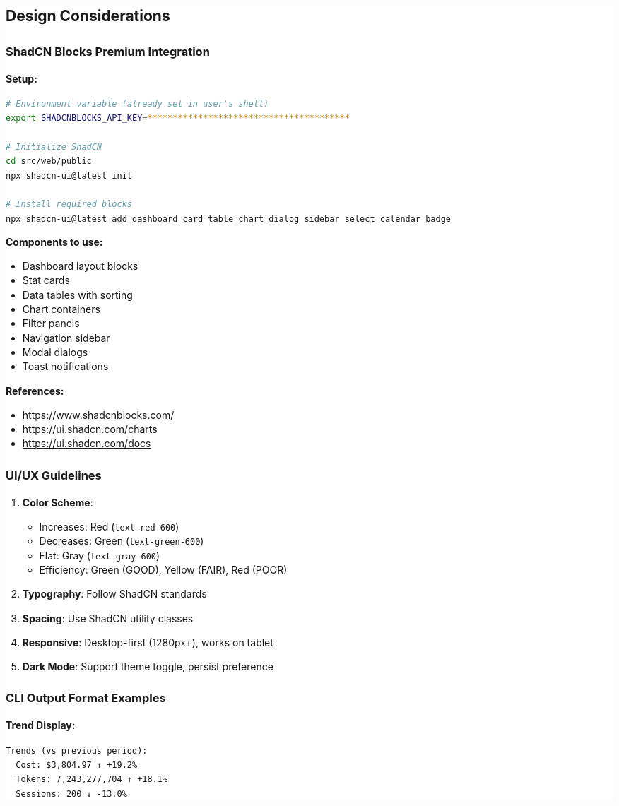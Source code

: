 
## Design Considerations

### ShadCN Blocks Premium Integration

**Setup:**
```bash
# Environment variable (already set in user's shell)
export SHADCNBLOCKS_API_KEY=****************************************

# Initialize ShadCN
cd src/web/public
npx shadcn-ui@latest init

# Install required blocks
npx shadcn-ui@latest add dashboard card table chart dialog sidebar select calendar badge
```

**Components to use:**
- Dashboard layout blocks
- Stat cards
- Data tables with sorting
- Chart containers
- Filter panels
- Navigation sidebar
- Modal dialogs
- Toast notifications

**References:**
- https://www.shadcnblocks.com/
- https://ui.shadcn.com/charts
- https://ui.shadcn.com/docs

### UI/UX Guidelines

1. **Color Scheme**:
   - Increases: Red (`text-red-600`)
   - Decreases: Green (`text-green-600`)
   - Flat: Gray (`text-gray-600`)
   - Efficiency: Green (GOOD), Yellow (FAIR), Red (POOR)

2. **Typography**: Follow ShadCN standards

3. **Spacing**: Use ShadCN utility classes

4. **Responsive**: Desktop-first (1280px+), works on tablet

5. **Dark Mode**: Support theme toggle, persist preference

### CLI Output Format Examples

**Trend Display:**
```
Trends (vs previous period):
  Cost: $3,804.97 ↑ +19.2%
  Tokens: 7,243,277,704 ↑ +18.1%
  Sessions: 200 ↓ -13.0%
```
